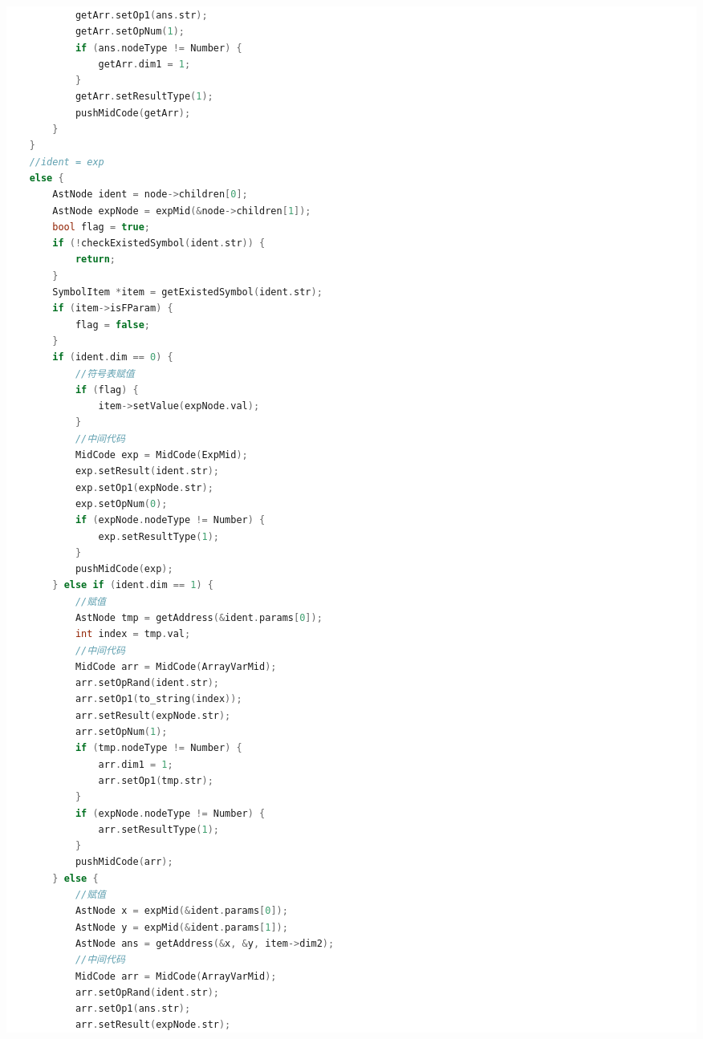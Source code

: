```c++
            getArr.setOp1(ans.str);
            getArr.setOpNum(1);
            if (ans.nodeType != Number) {
                getArr.dim1 = 1;
            }
            getArr.setResultType(1);
            pushMidCode(getArr);
        }
    }
    //ident = exp
    else {
        AstNode ident = node->children[0];
        AstNode expNode = expMid(&node->children[1]);
        bool flag = true;
        if (!checkExistedSymbol(ident.str)) {
            return;
        }
        SymbolItem *item = getExistedSymbol(ident.str);
        if (item->isFParam) {
            flag = false;
        }
        if (ident.dim == 0) {
            //符号表赋值
            if (flag) {
                item->setValue(expNode.val);
            }
            //中间代码
            MidCode exp = MidCode(ExpMid);
            exp.setResult(ident.str);
            exp.setOp1(expNode.str);
            exp.setOpNum(0);
            if (expNode.nodeType != Number) {
                exp.setResultType(1);
            }
            pushMidCode(exp);
        } else if (ident.dim == 1) {
            //赋值
            AstNode tmp = getAddress(&ident.params[0]);
            int index = tmp.val;
            //中间代码
            MidCode arr = MidCode(ArrayVarMid);
            arr.setOpRand(ident.str);
            arr.setOp1(to_string(index));
            arr.setResult(expNode.str);
            arr.setOpNum(1);
            if (tmp.nodeType != Number) {
                arr.dim1 = 1;
                arr.setOp1(tmp.str);
            }
            if (expNode.nodeType != Number) {
                arr.setResultType(1);
            }
            pushMidCode(arr);
        } else {
            //赋值
            AstNode x = expMid(&ident.params[0]);
            AstNode y = expMid(&ident.params[1]);
            AstNode ans = getAddress(&x, &y, item->dim2);
            //中间代码
            MidCode arr = MidCode(ArrayVarMid);
            arr.setOpRand(ident.str);
            arr.setOp1(ans.str);
            arr.setResult(expNode.str);
```
